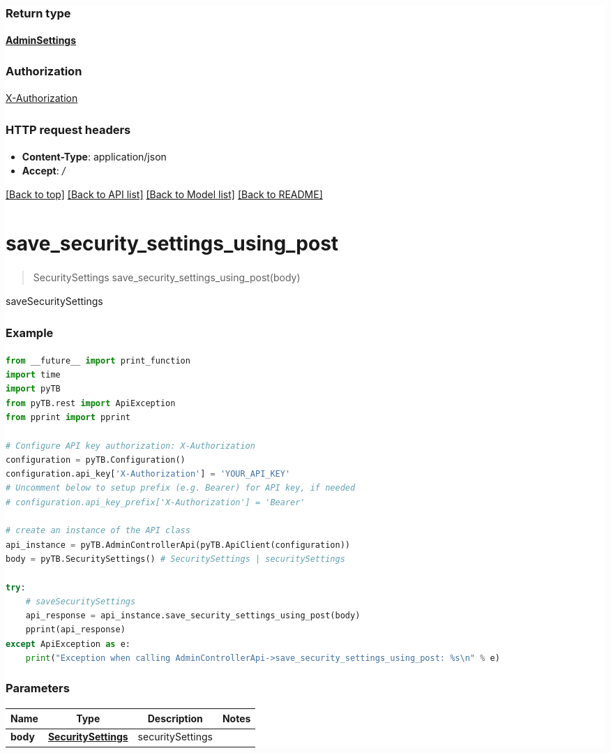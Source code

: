### Return type

[**AdminSettings**](AdminSettings.md)

### Authorization

[X-Authorization](../README.md#X-Authorization)

### HTTP request headers

 - **Content-Type**: application/json
 - **Accept**: */*

[[Back to top]](#) [[Back to API list]](../README.md#documentation-for-api-endpoints) [[Back to Model list]](../README.md#documentation-for-models) [[Back to README]](../README.md)

# **save_security_settings_using_post**
> SecuritySettings save_security_settings_using_post(body)

saveSecuritySettings

### Example
```python
from __future__ import print_function
import time
import pyTB
from pyTB.rest import ApiException
from pprint import pprint

# Configure API key authorization: X-Authorization
configuration = pyTB.Configuration()
configuration.api_key['X-Authorization'] = 'YOUR_API_KEY'
# Uncomment below to setup prefix (e.g. Bearer) for API key, if needed
# configuration.api_key_prefix['X-Authorization'] = 'Bearer'

# create an instance of the API class
api_instance = pyTB.AdminControllerApi(pyTB.ApiClient(configuration))
body = pyTB.SecuritySettings() # SecuritySettings | securitySettings

try:
    # saveSecuritySettings
    api_response = api_instance.save_security_settings_using_post(body)
    pprint(api_response)
except ApiException as e:
    print("Exception when calling AdminControllerApi->save_security_settings_using_post: %s\n" % e)
```

### Parameters

Name | Type | Description  | Notes
------------- | ------------- | ------------- | -------------
 **body** | [**SecuritySettings**](SecuritySettings.md)| securitySettings | 
